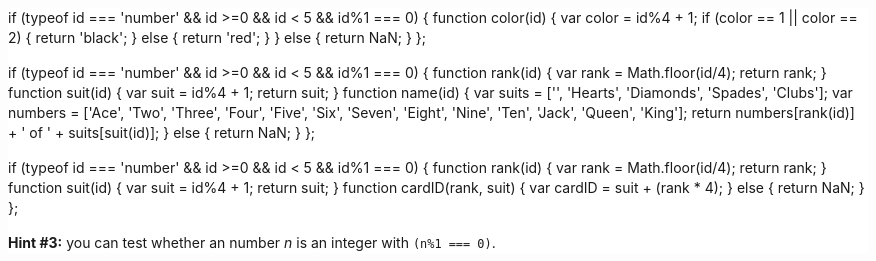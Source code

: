 if (typeof id === 'number' && id >=0 && id < 5 && id%1 === 0) {
function color(id) {
var color = id%4 + 1;
if (color == 1 || color == 2) {
return 'black';
} 
else {
return 'red';
}
} 
else {
return NaN;
}
};

if (typeof id === 'number' && id >=0 && id < 5 && id%1 === 0) {
function rank(id) {
var rank = Math.floor(id/4);
return rank;
}
function suit(id) {
var suit = id%4 + 1;
return suit;
}
function name(id) {
var suits = ['', 'Hearts', 'Diamonds', 'Spades', 'Clubs'];
var numbers = ['Ace', 'Two', 'Three', 'Four', 'Five', 'Six', 'Seven', 'Eight', 'Nine', 'Ten', 'Jack', 'Queen', 'King'];
return numbers[rank(id)] + ' of ' + suits[suit(id)];
} else {
return NaN;
}
};

if (typeof id === 'number' && id >=0 && id < 5 && id%1 === 0) {
function rank(id) {
var rank = Math.floor(id/4);
return rank;
}
function suit(id) {
var suit = id%4 + 1;
return suit;
}
function cardID(rank, suit) {
var cardID = suit + (rank * 4);
}
else {
return NaN;
}
};

**Hint #3:** you can test whether an number _n_ is an integer with `(n%1 === 0)`.
